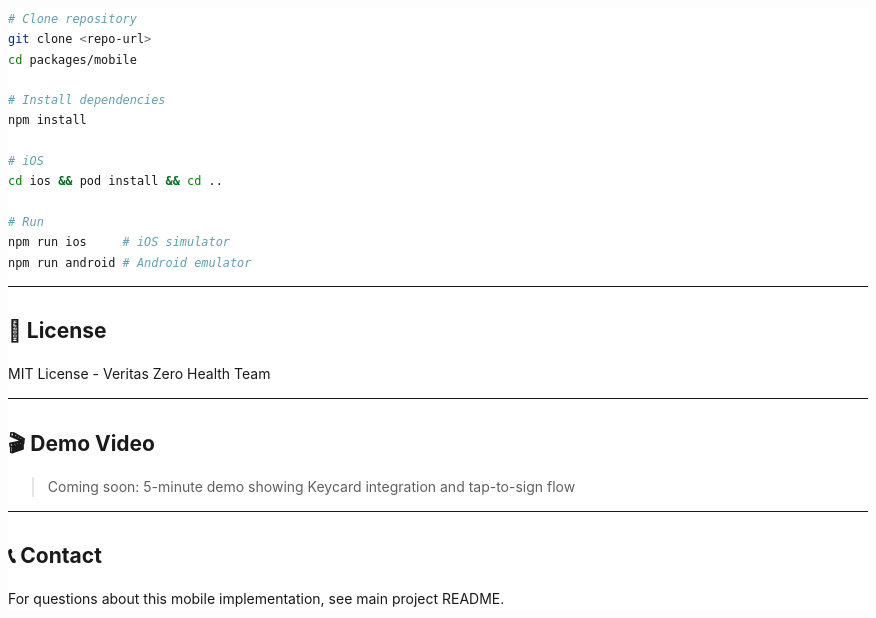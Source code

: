 ```bash
# Clone repository
git clone <repo-url>
cd packages/mobile

# Install dependencies
npm install

# iOS
cd ios && pod install && cd ..

# Run
npm run ios     # iOS simulator
npm run android # Android emulator
```

---

## 📜 License

MIT License - Veritas Zero Health Team

---

## 🎬 Demo Video

> Coming soon: 5-minute demo showing Keycard integration and tap-to-sign flow

---

## 📞 Contact

For questions about this mobile implementation, see main project README.
